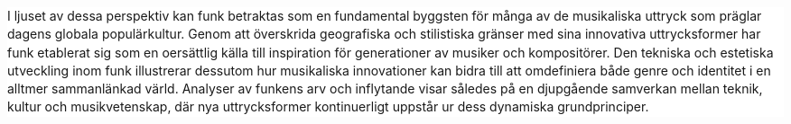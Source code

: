 I ljuset av dessa perspektiv kan funk betraktas som en fundamental byggsten för många av de
musikaliska uttryck som präglar dagens globala populärkultur. Genom att överskrida geografiska och
stilistiska gränser med sina innovativa uttrycksformer har funk etablerat sig som en oersättlig
källa till inspiration för generationer av musiker och kompositörer. Den tekniska och estetiska
utveckling inom funk illustrerar dessutom hur musikaliska innovationer kan bidra till att
omdefiniera både genre och identitet i en alltmer sammanlänkad värld. Analyser av funkens arv och
inflytande visar således på en djupgående samverkan mellan teknik, kultur och musikvetenskap, där
nya uttrycksformer kontinuerligt uppstår ur dess dynamiska grundprinciper.
